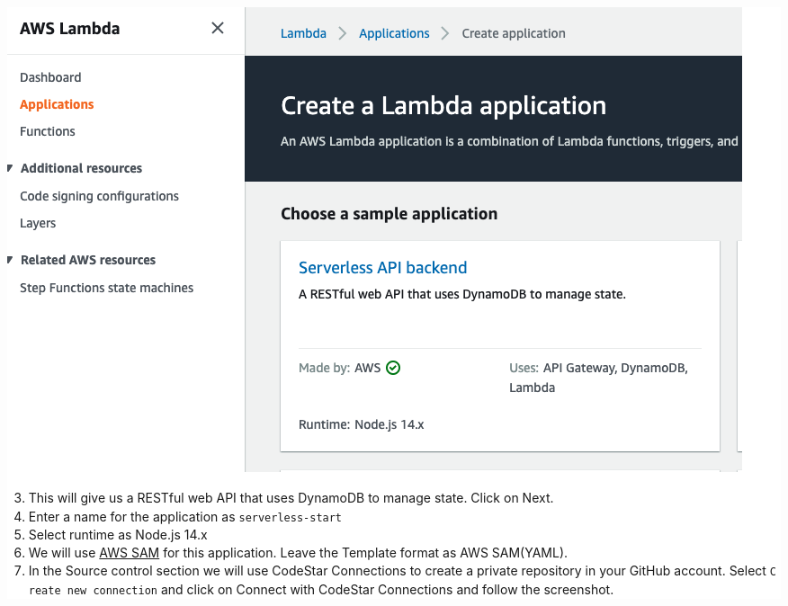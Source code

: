 ![serverlessapi](/images/serverlessapibackendapp.png)

3. This will give us a RESTful web API that uses DynamoDB to manage state. Click on Next.
4. Enter a name for the application as ``serverless-start``
5. Select runtime as Node.js 14.x
6. We will use [AWS SAM](https://aws.amazon.com/serverless/sam/) for this application. Leave the Template format as AWS SAM(YAML).
7. In the Source control section we will use CodeStar Connections to create a private repository in your GitHub account. Select ``Create new connection`` and click on Connect with CodeStar Connections and follow the screenshot.
    